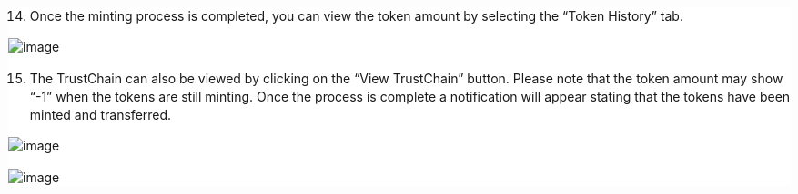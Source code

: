 14. Once the minting process is completed, you can view the token amount by selecting the “Token History” tab.

![image](https://github.com/hashgraph/guardian/assets/79293833/6fd4a675-2122-4206-95ef-80c904764d56)

15. The TrustChain can also be viewed by clicking on the “View TrustChain” button. Please note that the token amount may show “-1” when the tokens are still minting. Once the process is complete a notification will appear stating that the tokens have been minted and transferred.

![image](https://github.com/hashgraph/guardian/assets/79293833/d7f46ecc-9d6b-48af-ab73-7292928a67fa)

![image](https://github.com/hashgraph/guardian/assets/79293833/d523e6ad-27c7-4e96-aeae-035c161b4c67)



























